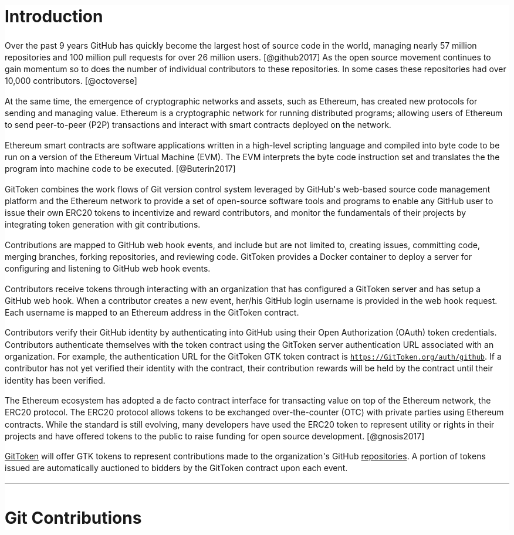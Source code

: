 # Introduction


Over the past 9 years GitHub has quickly become the largest host of source code in the world, managing nearly 57 million repositories and 100 million pull requests for over 26 million users. [@github2017] As the open source movement continues to gain momentum so to does the number of individual contributors to these repositories. In some cases these repositories had over 10,000 contributors. [@octoverse]

At the same time, the emergence of cryptographic networks and assets, such as Ethereum, has created new protocols for sending and managing value. Ethereum is a cryptographic network for running distributed programs; allowing users of Ethereum to send peer-to-peer (P2P) transactions and interact with smart contracts deployed on the network.

Ethereum smart contracts are software applications written in a high-level scripting language and compiled into byte code to be run on a version of the Ethereum Virtual Machine (EVM). The EVM interprets the byte code instruction set and translates the the program into machine code to be executed. [@Buterin2017]

GitToken combines the work flows of Git version control system leveraged by GitHub's web-based source code management platform and the Ethereum network to provide a set of open-source software tools and programs to enable any GitHub user to issue their own ERC20 tokens to incentivize and reward contributors, and monitor the fundamentals of their projects by integrating token generation with git contributions.

Contributions are mapped to GitHub web hook events, and include but are not limited to, creating issues, committing code, merging branches, forking repositories, and reviewing code. GitToken provides a Docker container to deploy a server for configuring and listening to GitHub web hook events.

Contributors receive tokens through interacting with an organization that has configured a GitToken server and has setup a GitHub web hook. When a contributor creates a new event, her/his GitHub login username is provided in the web hook request. Each username is mapped to an Ethereum address in the GitToken contract.

Contributors verify their GitHub identity by authenticating into GitHub using their Open Authorization (OAuth) token credentials. Contributors authenticate themselves with the token contract using the GitToken server authentication URL associated with an organization. For example, the authentication URL for the GitToken GTK token contract is [`https://GitToken.org/auth/github`](https://GitToken.org/auth/github ). If a contributor has not yet verified their identity with the contract, their contribution rewards will be held by the contract until their identity has been verified.

The Ethereum ecosystem has adopted a de facto contract interface for transacting value on top of the Ethereum network, the ERC20 protocol.  The ERC20 protocol allows tokens to be exchanged over-the-counter (OTC) with private parties using Ethereum contracts. While the standard is still evolving, many developers have used the ERC20 token to represent utility or rights in their projects and have offered tokens to the public to raise funding for open source development. [@gnosis2017]

[GitToken](https://gittoken.org ) will offer GTK tokens to represent contributions made to the organization's GitHub [repositories](https://github.com/git-token ). A portion of tokens issued are automatically auctioned to bidders by the GitToken contract upon each event.

---
  

# Git Contributions


[^GTKWebHook]: e.g., the webhook endpoint for [GitToken](https://github.com/git-token )'s repositories is `https://GitToken.org/gittoken`